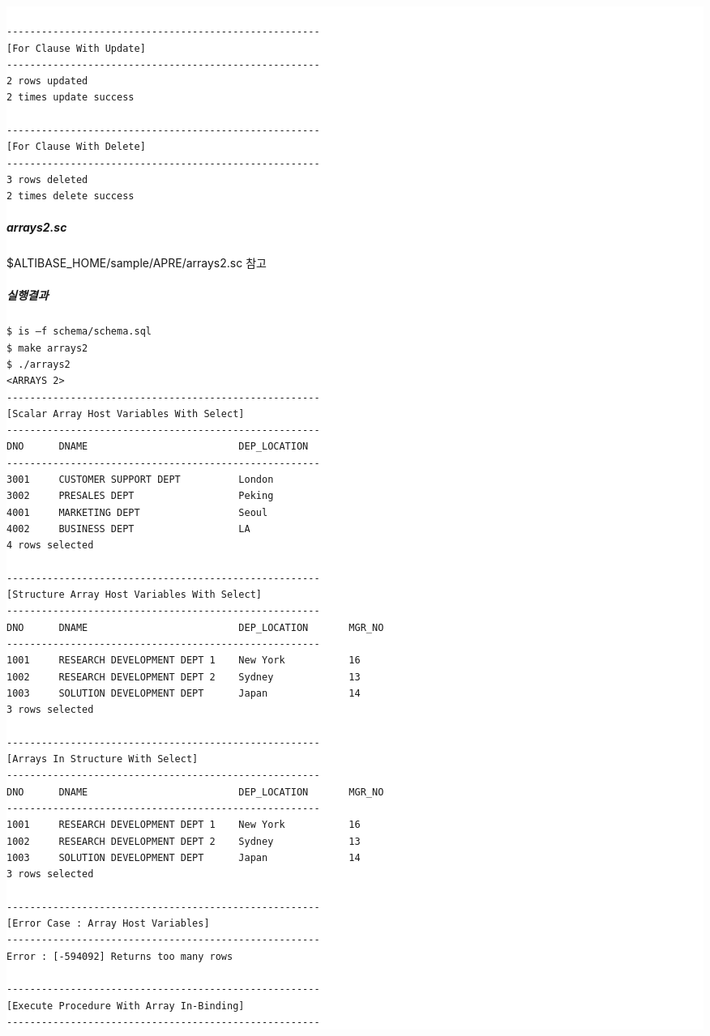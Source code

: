 ```

------------------------------------------------------
[For Clause With Update]                                          
------------------------------------------------------
2 rows updated
2 times update success

------------------------------------------------------
[For Clause With Delete]                                          
------------------------------------------------------
3 rows deleted
2 times delete success
```

##### arrays2.sc 

$ALTIBASE_HOME/sample/APRE/arrays2.sc 참고

##### 실행결과

```
$ is –f schema/schema.sql
$ make arrays2
$ ./arrays2
<ARRAYS 2>
------------------------------------------------------
[Scalar Array Host Variables With Select]                         
------------------------------------------------------
DNO      DNAME                          DEP_LOCATION              
------------------------------------------------------
3001     CUSTOMER SUPPORT DEPT          London   
3002     PRESALES DEPT                  Peking   
4001     MARKETING DEPT                 Seoul    
4002     BUSINESS DEPT                  LA       
4 rows selected

------------------------------------------------------
[Structure Array Host Variables With Select]                      
------------------------------------------------------
DNO      DNAME                          DEP_LOCATION       MGR_NO 
------------------------------------------------------
1001     RESEARCH DEVELOPMENT DEPT 1    New York           16
1002     RESEARCH DEVELOPMENT DEPT 2    Sydney             13
1003     SOLUTION DEVELOPMENT DEPT      Japan              14
3 rows selected

------------------------------------------------------
[Arrays In Structure With Select]                                 
------------------------------------------------------
DNO      DNAME                          DEP_LOCATION       MGR_NO 
------------------------------------------------------
1001     RESEARCH DEVELOPMENT DEPT 1    New York           16
1002     RESEARCH DEVELOPMENT DEPT 2    Sydney             13
1003     SOLUTION DEVELOPMENT DEPT      Japan              14
3 rows selected

------------------------------------------------------
[Error Case : Array Host Variables]                               
------------------------------------------------------
Error : [-594092] Returns too many rows

------------------------------------------------------
[Execute Procedure With Array In-Binding]                         
------------------------------------------------------
```